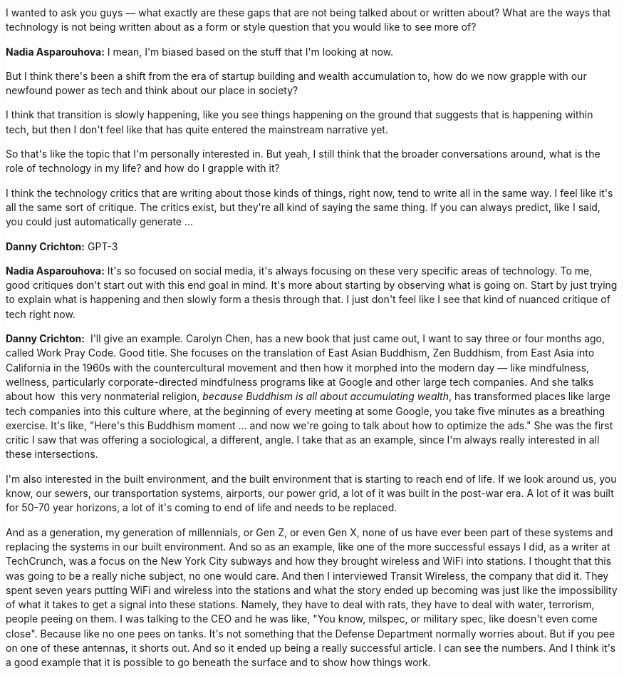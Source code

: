 I wanted to ask you guys — what exactly are these gaps that are not being talked about or written about? What are the ways that technology is not being written about as a form or style question that you would like to see more of?

**Nadia Asparouhova:**
I mean, I'm biased based on the stuff that I'm looking at now. 

But I think there's been a shift from the era of startup building and wealth accumulation to, how do we now grapple with our newfound power as tech and think about our place in society?

I think that transition is slowly happening, like you see things happening on the ground that suggests that is happening within tech, but then I don't feel like that has quite entered the mainstream narrative yet. 

So that's like the topic that I'm personally interested in. But yeah, I still think that the broader conversations around, what is the role of technology in my life? and how do I grapple with it? 

I think the technology critics that are writing about those kinds of things, right now, tend to write all in the same way. I feel like it's all the same sort of critique. The critics exist, but they're all kind of saying the same thing. If you can always predict, like I said, you could just automatically generate ...

**Danny Crichton:**
GPT-3

**Nadia Asparouhova:**
It's so focused on social media, it's always focusing on these very specific areas of technology. To me, good critiques don't start out with this end goal in mind. It's more about starting by observing what is going on. Start by just trying to explain what is happening and then slowly form a thesis through that. I just don't feel like I see that kind of nuanced critique of tech right now.

**Danny Crichton:** 
I'll give an example. Carolyn Chen, has a new book that just came out, I want to say three or four months ago, called Work Pray Code. Good title. She focuses on the translation of East Asian Buddhism, Zen Buddhism, from East Asia into California in the 1960s with the countercultural movement and then how it morphed into the modern day — like mindfulness, wellness, particularly corporate-directed mindfulness programs like at Google and other large tech companies. And she talks about how  this very nonmaterial religion, *because Buddhism is all about accumulating wealth*, has transformed places like large tech companies into this culture where, at the beginning of every meeting at some Google, you take five minutes as a breathing exercise. It's like, "Here's this Buddhism moment ... and now we're going to talk about how to optimize the ads." She was the first critic I saw that was offering a sociological, a different, angle. I take that as an example, since I'm always really interested in all these intersections. 

I'm also interested in the built environment, and the built environment that is starting to reach end of life. If we look around us, you know, our sewers, our transportation systems, airports, our power grid, a lot of it was built in the post-war era. A lot of it was built for 50-70 year horizons, a lot of it's coming to end of life and needs to be replaced. 

And as a generation, my generation of millennials, or Gen Z, or even Gen X, none of us have ever been part of these systems and replacing the systems in our built environment. And so as an example, like one of the more successful essays I did, as a writer at TechCrunch, was a focus on the New York City subways and how they brought wireless and WiFi into stations. I thought that this was going to be a really niche subject, no one would care. And then I interviewed Transit Wireless, the company that did it. They spent seven years putting WiFi and wireless into the stations and what the story ended up becoming was just like the impossibility of what it takes to get a signal into these stations. Namely, they have to deal with rats, they have to deal with water, terrorism, people peeing on them. I was talking to the CEO and he was like, "You know, milspec, or military spec, like doesn't even come close". Because like no one pees on tanks. It's not something that the Defense Department normally worries about. But if you pee on one of these antennas, it shorts out. And so it ended up being a really successful article. I can see the numbers. And I think it's a good example that it is possible to go beneath the surface and to show how things work. 
